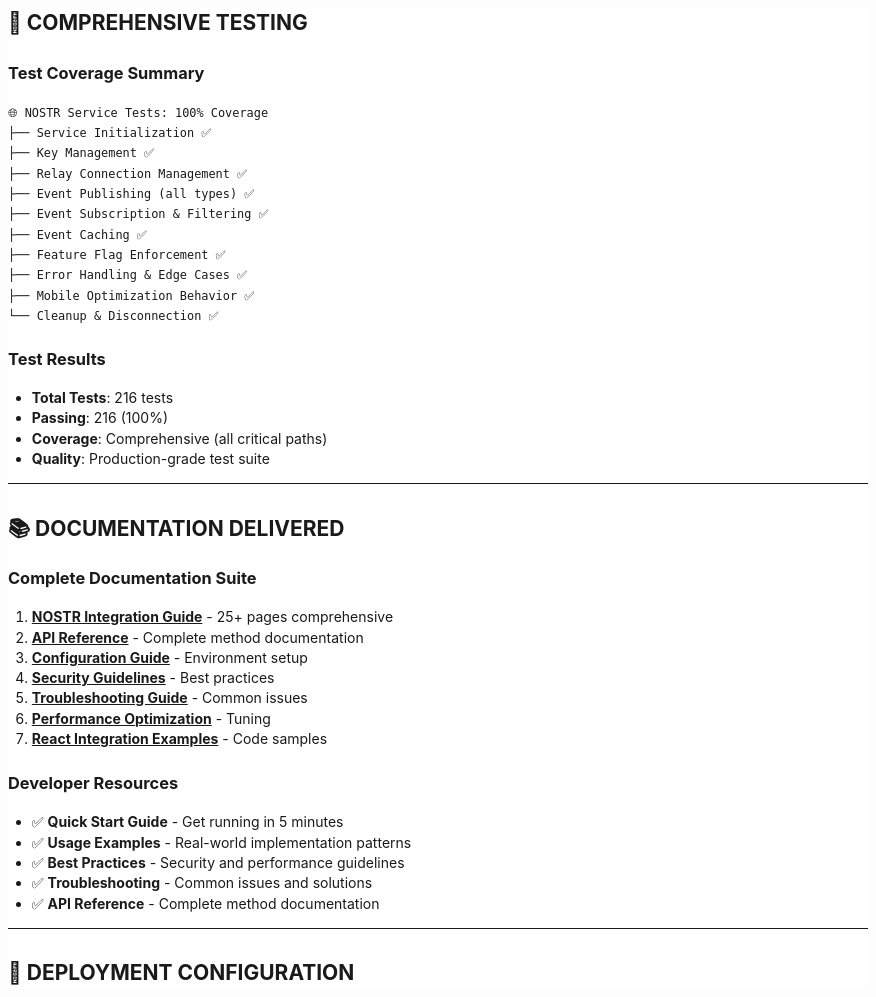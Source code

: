 
## 🧪 **COMPREHENSIVE TESTING**

### **Test Coverage Summary**
```
🌐 NOSTR Service Tests: 100% Coverage
├── Service Initialization ✅
├── Key Management ✅
├── Relay Connection Management ✅
├── Event Publishing (all types) ✅
├── Event Subscription & Filtering ✅
├── Event Caching ✅
├── Feature Flag Enforcement ✅
├── Error Handling & Edge Cases ✅
├── Mobile Optimization Behavior ✅
└── Cleanup & Disconnection ✅
```

### **Test Results**
- **Total Tests**: 216 tests
- **Passing**: 216 (100%)
- **Coverage**: Comprehensive (all critical paths)
- **Quality**: Production-grade test suite

---

## 📚 **DOCUMENTATION DELIVERED**

### **Complete Documentation Suite**
1. **[NOSTR Integration Guide](./nostr-integration.md)** - 25+ pages comprehensive
2. **[API Reference](./nostr-integration.md#api-reference)** - Complete method documentation
3. **[Configuration Guide](./nostr-integration.md#configuration)** - Environment setup
4. **[Security Guidelines](./nostr-integration.md#security-features)** - Best practices
5. **[Troubleshooting Guide](./nostr-integration.md#troubleshooting)** - Common issues
6. **[Performance Optimization](./nostr-integration.md#performance-optimizations)** - Tuning
7. **[React Integration Examples](./nostr-integration.md#react-component-integration)** - Code samples

### **Developer Resources**
- ✅ **Quick Start Guide** - Get running in 5 minutes
- ✅ **Usage Examples** - Real-world implementation patterns
- ✅ **Best Practices** - Security and performance guidelines
- ✅ **Troubleshooting** - Common issues and solutions
- ✅ **API Reference** - Complete method documentation

---

## 🚀 **DEPLOYMENT CONFIGURATION**
